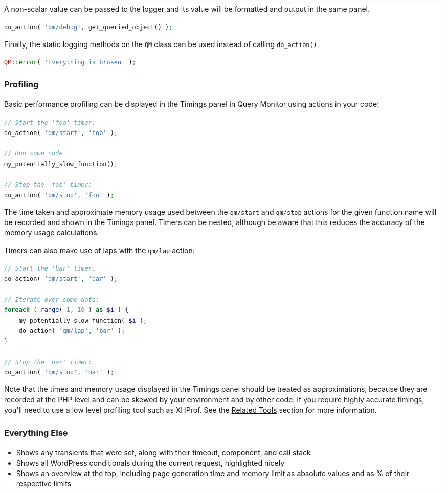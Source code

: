A non-scalar value can be passed to the logger and its value will be formatted and output in the same panel.

```php
do_action( 'qm/debug', get_queried_object() );
```

Finally, the static logging methods on the `QM` class can be used instead of calling `do_action()`.

```php
QM::error( 'Everything is broken' );
```

### Profiling

Basic performance profiling can be displayed in the Timings panel in Query Monitor using actions in your code:

```php
// Start the 'foo' timer:
do_action( 'qm/start', 'foo' );

// Run some code
my_potentially_slow_function();

// Stop the 'foo' timer:
do_action( 'qm/stop', 'foo' );
```

The time taken and approximate memory usage used between the `qm/start` and `qm/stop` actions for the given function name will be recorded and shown in the Timings panel. Timers can be nested, although be aware that this reduces the accuracy of the memory usage calculations.

Timers can also make use of laps with the `qm/lap` action:

```php
// Start the 'bar' timer:
do_action( 'qm/start', 'bar' );

// Iterate over some data:
foreach ( range( 1, 10 ) as $i ) {
    my_potentially_slow_function( $i );
    do_action( 'qm/lap', 'bar' );
}

// Stop the 'bar' timer:
do_action( 'qm/stop', 'bar' );
```

Note that the times and memory usage displayed in the Timings panel should be treated as approximations, because they are recorded at the PHP level and can be skewed by your environment and by other code. If you require highly accurate timings, you'll need to use a low level profiling tool such as XHProf. See the [Related Tools](#related-tools) section for more information.

### Everything Else

 * Shows any transients that were set, along with their timeout, component, and call stack
 * Shows all WordPress conditionals during the current request, highlighted nicely
 * Shows an overview at the top, including page generation time and memory limit as absolute values and as % of their respective limits
